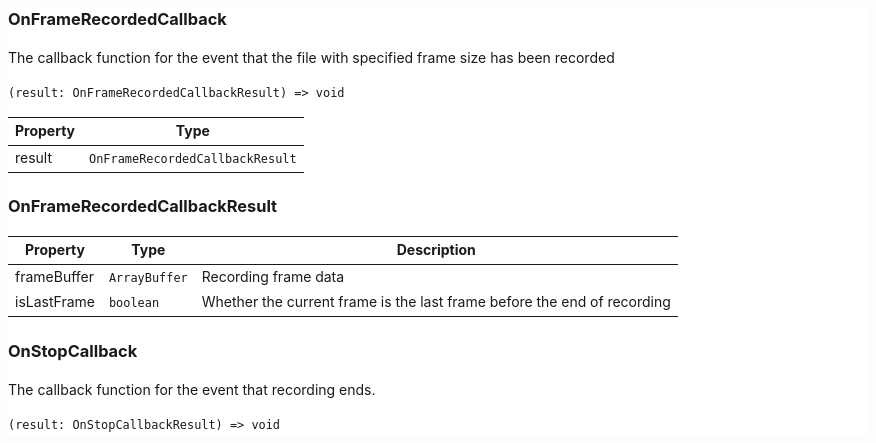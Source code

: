 ### OnFrameRecordedCallback

The callback function for the event that the file with specified frame size has been recorded

```tsx
(result: OnFrameRecordedCallbackResult) => void
```

<table>
  <thead>
    <tr>
      <th>Property</th>
      <th>Type</th>
    </tr>
  </thead>
  <tbody>
    <tr>
      <td>result</td>
      <td><code>OnFrameRecordedCallbackResult</code></td>
    </tr>
  </tbody>
</table>

### OnFrameRecordedCallbackResult

<table>
  <thead>
    <tr>
      <th>Property</th>
      <th>Type</th>
      <th>Description</th>
    </tr>
  </thead>
  <tbody>
    <tr>
      <td>frameBuffer</td>
      <td><code>ArrayBuffer</code></td>
      <td>Recording frame data</td>
    </tr>
    <tr>
      <td>isLastFrame</td>
      <td><code>boolean</code></td>
      <td>Whether the current frame is the last frame before the end of recording</td>
    </tr>
  </tbody>
</table>

### OnStopCallback

The callback function for the event that recording ends.

```tsx
(result: OnStopCallbackResult) => void
```
